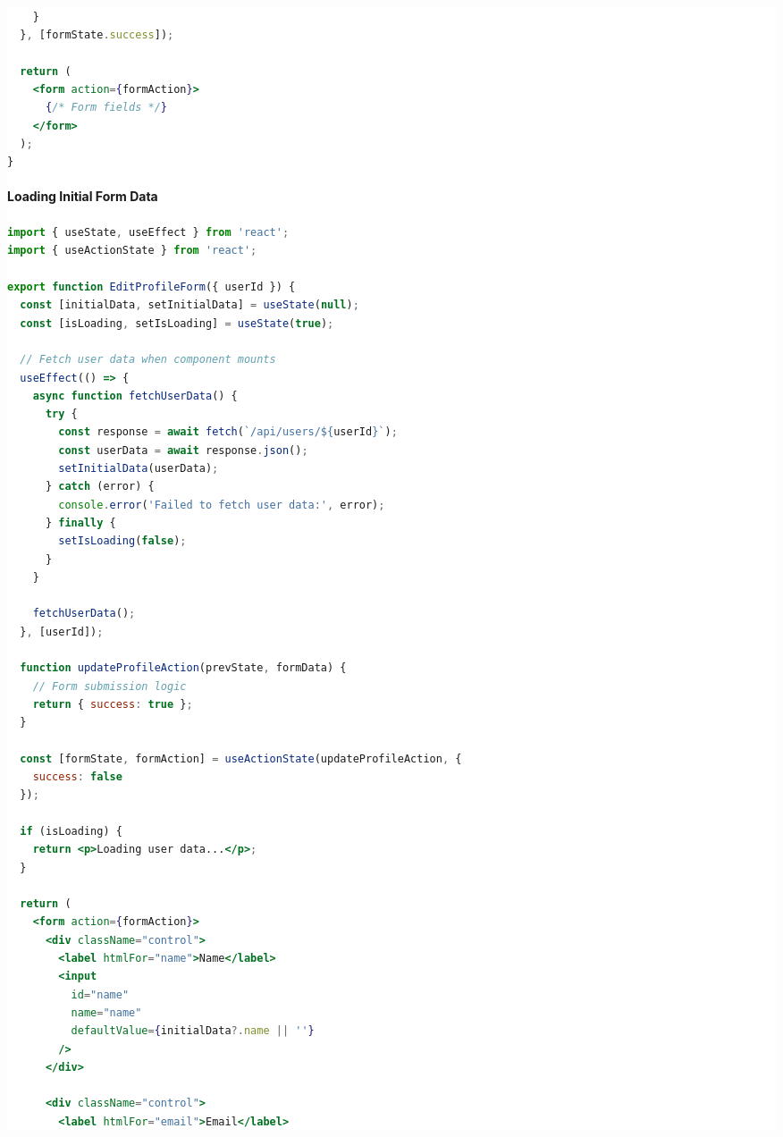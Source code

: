 ```jsx
    }
  }, [formState.success]);
  
  return (
    <form action={formAction}>
      {/* Form fields */}
    </form>
  );
}
```

#### Loading Initial Form Data

```jsx
import { useState, useEffect } from 'react';
import { useActionState } from 'react';

export function EditProfileForm({ userId }) {
  const [initialData, setInitialData] = useState(null);
  const [isLoading, setIsLoading] = useState(true);
  
  // Fetch user data when component mounts
  useEffect(() => {
    async function fetchUserData() {
      try {
        const response = await fetch(`/api/users/${userId}`);
        const userData = await response.json();
        setInitialData(userData);
      } catch (error) {
        console.error('Failed to fetch user data:', error);
      } finally {
        setIsLoading(false);
      }
    }
    
    fetchUserData();
  }, [userId]);
  
  function updateProfileAction(prevState, formData) {
    // Form submission logic
    return { success: true };
  }
  
  const [formState, formAction] = useActionState(updateProfileAction, {
    success: false
  });
  
  if (isLoading) {
    return <p>Loading user data...</p>;
  }
  
  return (
    <form action={formAction}>
      <div className="control">
        <label htmlFor="name">Name</label>
        <input 
          id="name" 
          name="name" 
          defaultValue={initialData?.name || ''} 
        />
      </div>
      
      <div className="control">
        <label htmlFor="email">Email</label>
```